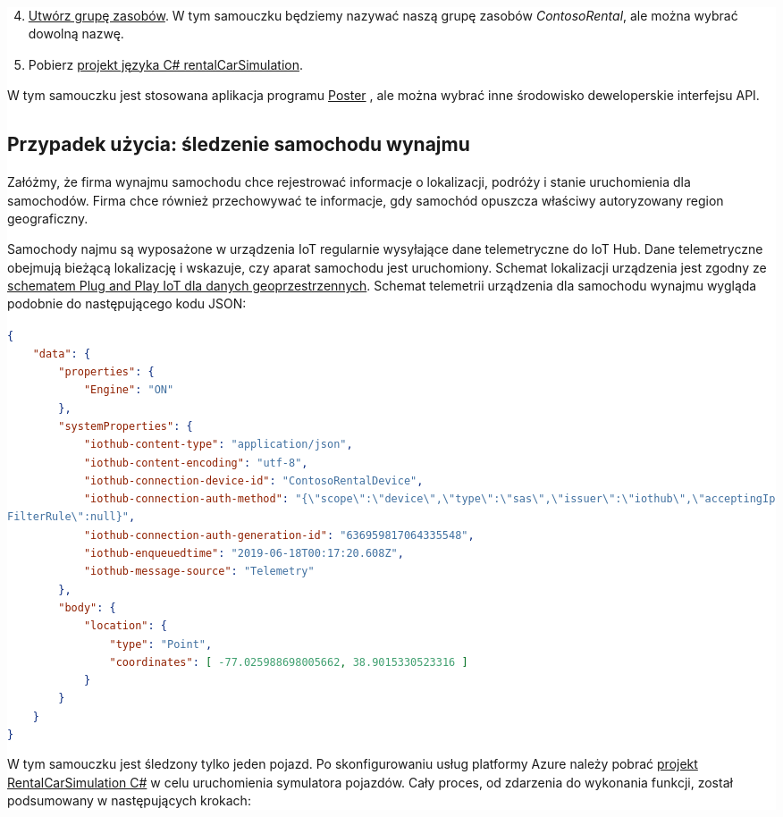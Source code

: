4. [Utwórz grupę zasobów](../azure-resource-manager/management/manage-resource-groups-portal.md#create-resource-groups). W tym samouczku będziemy nazywać naszą grupę zasobów *ContosoRental*, ale można wybrać dowolną nazwę.

5. Pobierz [projekt języka C# rentalCarSimulation](https://github.com/Azure-Samples/iothub-to-azure-maps-geofencing/tree/master/src/rentalCarSimulation).

W tym samouczku jest stosowana aplikacja programu [Poster](https://www.postman.com/) , ale można wybrać inne środowisko deweloperskie interfejsu API.

## <a name="use-case-rental-car-tracking"></a>Przypadek użycia: śledzenie samochodu wynajmu

Załóżmy, że firma wynajmu samochodu chce rejestrować informacje o lokalizacji, podróży i stanie uruchomienia dla samochodów. Firma chce również przechowywać te informacje, gdy samochód opuszcza właściwy autoryzowany region geograficzny.

Samochody najmu są wyposażone w urządzenia IoT regularnie wysyłające dane telemetryczne do IoT Hub. Dane telemetryczne obejmują bieżącą lokalizację i wskazuje, czy aparat samochodu jest uruchomiony. Schemat lokalizacji urządzenia jest zgodny ze [schematem Plug and Play IoT dla danych geoprzestrzennych](https://github.com/Azure/opendigitaltwins-dtdl/blob/master/DTDL/v1-preview/schemas/geospatial.md). Schemat telemetrii urządzenia dla samochodu wynajmu wygląda podobnie do następującego kodu JSON:

```JSON
{
    "data": {
        "properties": {
            "Engine": "ON"
        },
        "systemProperties": {
            "iothub-content-type": "application/json",
            "iothub-content-encoding": "utf-8",
            "iothub-connection-device-id": "ContosoRentalDevice",
            "iothub-connection-auth-method": "{\"scope\":\"device\",\"type\":\"sas\",\"issuer\":\"iothub\",\"acceptingIpFilterRule\":null}",
            "iothub-connection-auth-generation-id": "636959817064335548",
            "iothub-enqueuedtime": "2019-06-18T00:17:20.608Z",
            "iothub-message-source": "Telemetry"
        },
        "body": {
            "location": {
                "type": "Point",
                "coordinates": [ -77.025988698005662, 38.9015330523316 ]
            }
        }
    }
}
```

W tym samouczku jest śledzony tylko jeden pojazd. Po skonfigurowaniu usług platformy Azure należy pobrać [projekt RentalCarSimulation C#](https://github.com/Azure-Samples/iothub-to-azure-maps-geofencing/tree/master/src/rentalCarSimulation) w celu uruchomienia symulatora pojazdów. Cały proces, od zdarzenia do wykonania funkcji, został podsumowany w następujących krokach:
